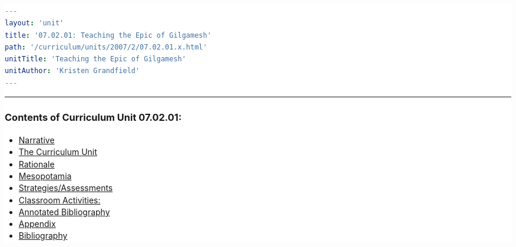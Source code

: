```yaml
---
layout: 'unit'
title: '07.02.01: Teaching the Epic of Gilgamesh'
path: '/curriculum/units/2007/2/07.02.01.x.html'
unitTitle: 'Teaching the Epic of Gilgamesh'
unitAuthor: 'Kristen Grandfield'
---
```


<body>
<hr/>
 <h3>
  Contents of Curriculum Unit 07.02.01:
 </h3>
 <ul>
  <a href="#a">
   <li>
    Narrative
   </li>
  </a>
  <a href="#b">
   <li>
    The Curriculum Unit
   </li>
  </a>
  <a href="#c">
   <li>
    Rationale
   </li>
  </a>
  <a href="#d">
   <li>
    Mesopotamia
   </li>
  </a>
  <a href="#e">
   <li>
    Strategies/Assessments
   </li>
  </a>
  <a href="#f">
   <li>
    Classroom Activities:
   </li>
  </a>
  <a href="#g">
   <li>
    Annotated Bibliography
   </li>
  </a>
  <a href="#h">
   <li>
    Appendix
   </li>
  </a>
  <a href="#i">
   <li>
    Bibliography
   </li>
  </a>
 </ul>
 <h3>
  <a href="../../../guides/2007/2/07.02.01.x.html">